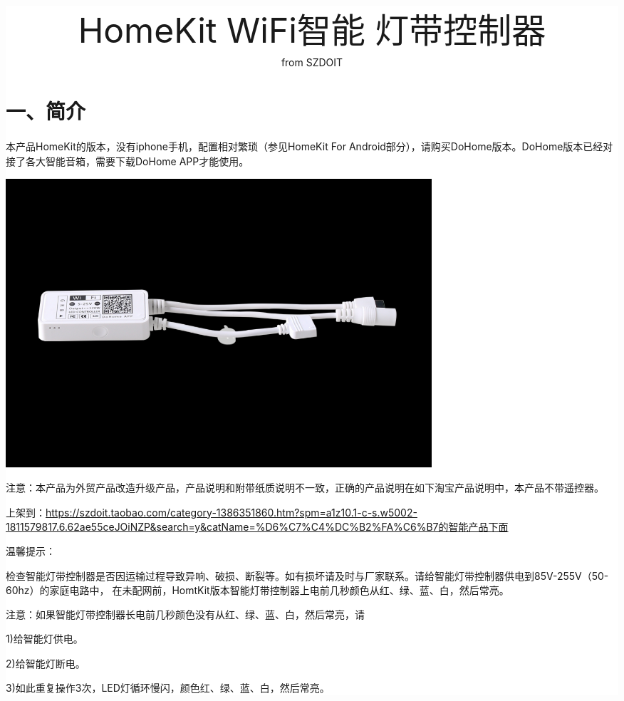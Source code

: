  

 <center> <font size=10> HomeKit WiFi智能 灯带控制器 </font></center>

<center> from SZDOIT </center>



# 一、简介

本产品HomeKit的版本，没有iphone手机，配置相对繁琐（参见HomeKit For Android部分），请购买DoHome版本。DoHome版本已经对接了各大智能音箱，需要下载DoHome APP才能使用。

![wps38](https://github.com/SmartArduino/zhdocs/raw/master/zhSmartProduct/HomeKitLightbeltController/wps38.png)

注意：本产品为外贸产品改造升级产品，产品说明和附带纸质说明不一致，正确的产品说明在如下淘宝产品说明中，本产品不带遥控器。

上架到：https://szdoit.taobao.com/category-1386351860.htm?spm=a1z10.1-c-s.w5002-1811579817.6.62ae55ceJOiNZP&search=y&catName=%D6%C7%C4%DC%B2%FA%C6%B7的智能产品下面

温馨提示：

检查智能灯带控制器是否因运输过程导致异响、破损、断裂等。如有损坏请及时与厂家联系。请给智能灯带控制器供电到85V-255V（50-60hz）的家庭电路中， 在未配网前，HomtKit版本智能灯带控制器上电前几秒颜色从红、绿、蓝、白，然后常亮。

注意：如果智能灯带控制器长电前几秒颜色没有从红、绿、蓝、白，然后常亮，请

1)给智能灯供电。

2)给智能灯断电。

3)如此重复操作3次，LED灯循环慢闪，颜色红、绿、蓝、白，然后常亮。

 
